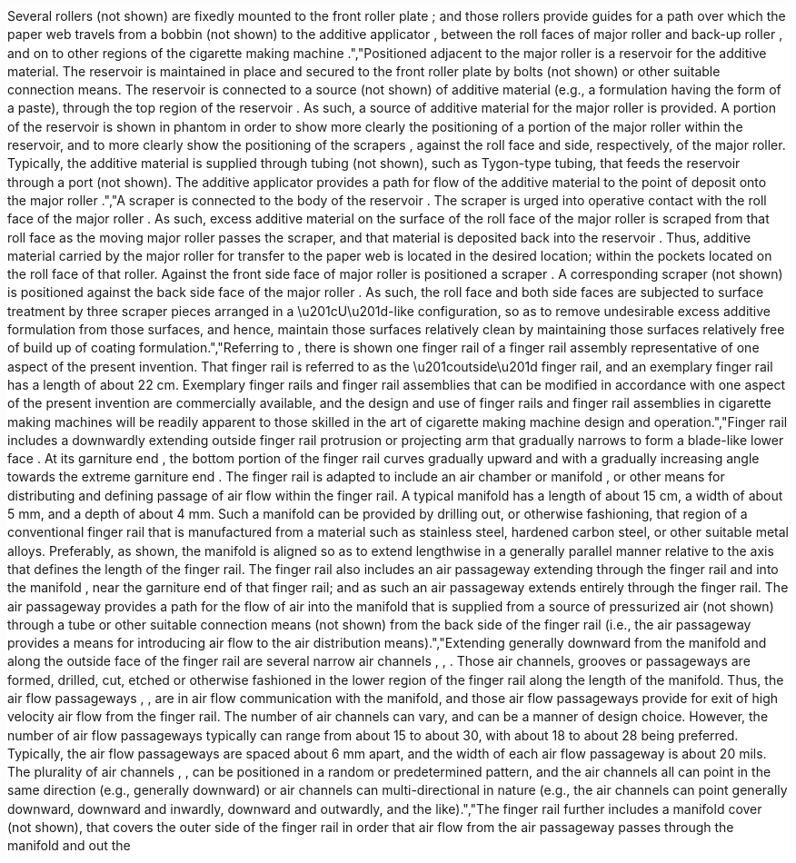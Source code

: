Several rollers (not shown) are fixedly mounted to the front roller plate ; and those rollers provide guides for a path over which the paper web  travels from a bobbin (not shown) to the additive applicator , between the roll faces of major roller  and back-up roller , and on to other regions of the cigarette making machine .","Positioned adjacent to the major roller  is a reservoir  for the additive material. The reservoir is maintained in place and secured to the front roller plate  by bolts (not shown) or other suitable connection means. The reservoir  is connected to a source (not shown) of additive material (e.g., a formulation having the form of a paste), through the top region of the reservoir . As such, a source of additive material for the major roller  is provided. A portion of the reservoir  is shown in phantom in order to show more clearly the positioning of a portion of the major roller  within the reservoir, and to more clearly show the positioning of the scrapers ,  against the roll face and side, respectively, of the major roller. Typically, the additive material is supplied through tubing (not shown), such as Tygon-type tubing, that feeds the reservoir  through a port (not shown). The additive applicator  provides a path for flow of the additive material to the point of deposit onto the major roller .","A scraper  is connected to the body of the reservoir . The scraper  is urged into operative contact with the roll face of the major roller . As such, excess additive material on the surface of the roll face of the major roller  is scraped from that roll face as the moving major roller passes the scraper, and that material is deposited back into the reservoir . Thus, additive material carried by the major roller  for transfer to the paper web is located in the desired location; within the pockets located on the roll face of that roller. Against the front side face of major roller  is positioned a scraper . A corresponding scraper (not shown) is positioned against the back side face of the major roller . As such, the roll face and both side faces are subjected to surface treatment by three scraper pieces arranged in a \u201cU\u201d-like configuration, so as to remove undesirable excess additive formulation from those surfaces, and hence, maintain those surfaces relatively clean by maintaining those surfaces relatively free of build up of coating formulation.","Referring to , there is shown one finger rail  of a finger rail assembly representative of one aspect of the present invention. That finger rail  is referred to as the \u201coutside\u201d finger rail, and an exemplary finger rail has a length of about 22 cm. Exemplary finger rails and finger rail assemblies that can be modified in accordance with one aspect of the present invention are commercially available, and the design and use of finger rails and finger rail assemblies in cigarette making machines will be readily apparent to those skilled in the art of cigarette making machine design and operation.","Finger rail  includes a downwardly extending outside finger rail protrusion or projecting arm  that gradually narrows to form a blade-like lower face . At its garniture end , the bottom portion of the finger rail  curves gradually upward and with a gradually increasing angle towards the extreme garniture end . The finger rail  is adapted to include an air chamber or manifold , or other means for distributing and defining passage of air flow within the finger rail. A typical manifold  has a length of about 15 cm, a width of about 5 mm, and a depth of about 4 mm. Such a manifold  can be provided by drilling out, or otherwise fashioning, that region of a conventional finger rail that is manufactured from a material such as stainless steel, hardened carbon steel, or other suitable metal alloys. Preferably, as shown, the manifold is aligned so as to extend lengthwise in a generally parallel manner relative to the axis that defines the length of the finger rail. The finger rail  also includes an air passageway  extending through the finger rail and into the manifold , near the garniture end  of that finger rail; and as such an air passageway extends entirely through the finger rail. The air passageway  provides a path for the flow of air into the manifold  that is supplied from a source of pressurized air (not shown) through a tube or other suitable connection means (not shown) from the back side of the finger rail  (i.e., the air passageway  provides a means for introducing air flow to the air distribution means).","Extending generally downward from the manifold  and along the outside face of the finger rail  are several narrow air channels , , . Those air channels, grooves or passageways are formed, drilled, cut, etched or otherwise fashioned in the lower region of the finger rail  along the length of the manifold. Thus, the air flow passageways , ,  are in air flow communication with the manifold, and those air flow passageways provide for exit of high velocity air flow from the finger rail. The number of air channels can vary, and can be a manner of design choice. However, the number of air flow passageways typically can range from about 15 to about 30, with about 18 to about 28 being preferred. Typically, the air flow passageways are spaced about 6 mm apart, and the width of each air flow passageway is about 20 mils. The plurality of air channels , ,  can be positioned in a random or predetermined pattern, and the air channels all can point in the same direction (e.g., generally downward) or air channels can multi-directional in nature (e.g., the air channels can point generally downward, downward and inwardly, downward and outwardly, and the like).","The finger rail  further includes a manifold cover (not shown), that covers the outer side of the finger rail in order that air flow from the air passageway  passes through the manifold  and out the